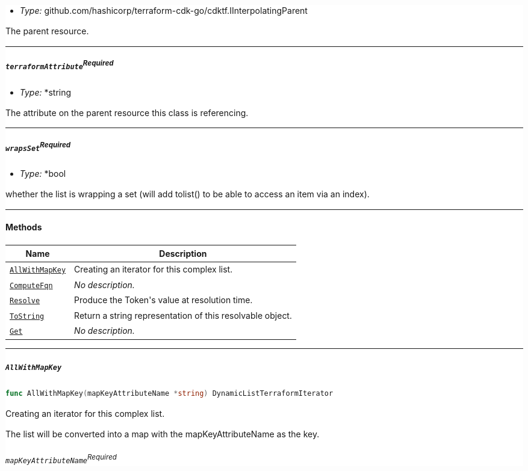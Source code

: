 - *Type:* github.com/hashicorp/terraform-cdk-go/cdktf.IInterpolatingParent

The parent resource.

---

##### `terraformAttribute`<sup>Required</sup> <a name="terraformAttribute" id="rhizo-co-terraform-provider-oci.mediaServicesMediaWorkflow.MediaServicesMediaWorkflowLocksList.Initializer.parameter.terraformAttribute"></a>

- *Type:* *string

The attribute on the parent resource this class is referencing.

---

##### `wrapsSet`<sup>Required</sup> <a name="wrapsSet" id="rhizo-co-terraform-provider-oci.mediaServicesMediaWorkflow.MediaServicesMediaWorkflowLocksList.Initializer.parameter.wrapsSet"></a>

- *Type:* *bool

whether the list is wrapping a set (will add tolist() to be able to access an item via an index).

---

#### Methods <a name="Methods" id="Methods"></a>

| **Name** | **Description** |
| --- | --- |
| <code><a href="#rhizo-co-terraform-provider-oci.mediaServicesMediaWorkflow.MediaServicesMediaWorkflowLocksList.allWithMapKey">AllWithMapKey</a></code> | Creating an iterator for this complex list. |
| <code><a href="#rhizo-co-terraform-provider-oci.mediaServicesMediaWorkflow.MediaServicesMediaWorkflowLocksList.computeFqn">ComputeFqn</a></code> | *No description.* |
| <code><a href="#rhizo-co-terraform-provider-oci.mediaServicesMediaWorkflow.MediaServicesMediaWorkflowLocksList.resolve">Resolve</a></code> | Produce the Token's value at resolution time. |
| <code><a href="#rhizo-co-terraform-provider-oci.mediaServicesMediaWorkflow.MediaServicesMediaWorkflowLocksList.toString">ToString</a></code> | Return a string representation of this resolvable object. |
| <code><a href="#rhizo-co-terraform-provider-oci.mediaServicesMediaWorkflow.MediaServicesMediaWorkflowLocksList.get">Get</a></code> | *No description.* |

---

##### `AllWithMapKey` <a name="AllWithMapKey" id="rhizo-co-terraform-provider-oci.mediaServicesMediaWorkflow.MediaServicesMediaWorkflowLocksList.allWithMapKey"></a>

```go
func AllWithMapKey(mapKeyAttributeName *string) DynamicListTerraformIterator
```

Creating an iterator for this complex list.

The list will be converted into a map with the mapKeyAttributeName as the key.

###### `mapKeyAttributeName`<sup>Required</sup> <a name="mapKeyAttributeName" id="rhizo-co-terraform-provider-oci.mediaServicesMediaWorkflow.MediaServicesMediaWorkflowLocksList.allWithMapKey.parameter.mapKeyAttributeName"></a>
